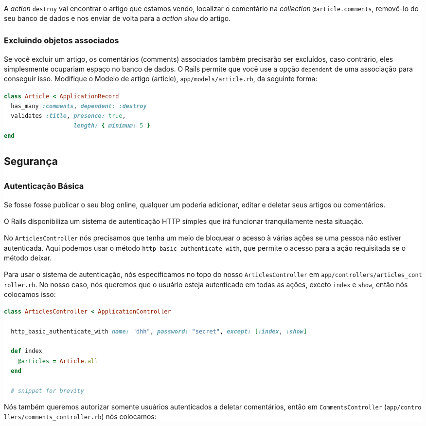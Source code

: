 A *action* `destroy` vai encontrar o artigo que estamos vendo, localizar o
comentário na *collection* `@article.comments`, removê-lo do seu banco de
dados e nos enviar de volta para a *action* `show` do artigo.


### Excluindo objetos associados

Se você excluir um artigo, os comentários (comments) associados também precisarão ser
excluídos, caso contrário, eles simplesmente ocupariam espaço no banco de dados.
O Rails permite que você use a opção `dependent` de uma associação para conseguir isso.
Modifique o Modelo de artigo (article), `app/models/article.rb`, da seguinte forma:

```ruby
class Article < ApplicationRecord
  has_many :comments, dependent: :destroy
  validates :title, presence: true,
                    length: { minimum: 5 }
end
```

Segurança
--------

### Autenticação Básica

Se fosse fosse publicar o seu blog online, qualquer um poderia adicionar, editar
e deletar seus artigos ou comentários.

O Rails disponibiliza um sistema de autenticação HTTP simples que irá funcionar
tranquilamente nesta situação.

No `ArticlesController` nós precisamos que tenha um meio de bloquear o acesso à
várias ações se uma pessoa não estiver autenticada. Aqui podemos usar o método
`http_basic_authenticate_with`, que permite o acesso para a ação requisitada se
o método deixar.

Para usar o sistema de autenticação, nós especificamos no topo do nosso
`ArticlesController` em `app/controllers/articles_controller.rb`. No nosso caso,
nós queremos que o usuário esteja autenticado em todas as ações, exceto `index`
e `show`, então nós colocamos isso:

```ruby
class ArticlesController < ApplicationController

  http_basic_authenticate_with name: "dhh", password: "secret", except: [:index, :show]

  def index
    @articles = Article.all
  end

  # snippet for brevity
```
Nós também queremos autorizar somente usuários autenticados a deletar
comentários, então em `CommentsController`
(`app/controllers/comments_controller.rb`) nós colocamos:
